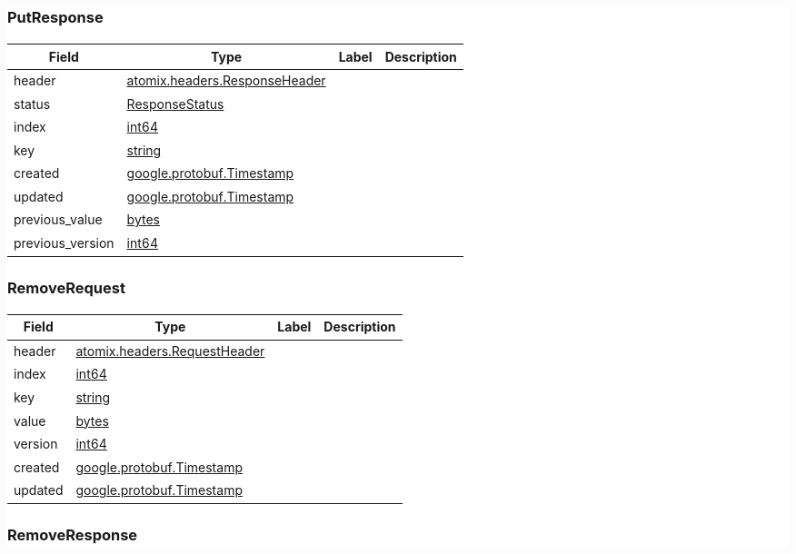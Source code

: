




<a name="atomix.indexedmap.PutResponse"></a>

### PutResponse



| Field | Type | Label | Description |
| ----- | ---- | ----- | ----------- |
| header | [atomix.headers.ResponseHeader](#atomix.headers.ResponseHeader) |  |  |
| status | [ResponseStatus](#atomix.indexedmap.ResponseStatus) |  |  |
| index | [int64](#int64) |  |  |
| key | [string](#string) |  |  |
| created | [google.protobuf.Timestamp](#google.protobuf.Timestamp) |  |  |
| updated | [google.protobuf.Timestamp](#google.protobuf.Timestamp) |  |  |
| previous_value | [bytes](#bytes) |  |  |
| previous_version | [int64](#int64) |  |  |






<a name="atomix.indexedmap.RemoveRequest"></a>

### RemoveRequest



| Field | Type | Label | Description |
| ----- | ---- | ----- | ----------- |
| header | [atomix.headers.RequestHeader](#atomix.headers.RequestHeader) |  |  |
| index | [int64](#int64) |  |  |
| key | [string](#string) |  |  |
| value | [bytes](#bytes) |  |  |
| version | [int64](#int64) |  |  |
| created | [google.protobuf.Timestamp](#google.protobuf.Timestamp) |  |  |
| updated | [google.protobuf.Timestamp](#google.protobuf.Timestamp) |  |  |






<a name="atomix.indexedmap.RemoveResponse"></a>

### RemoveResponse
